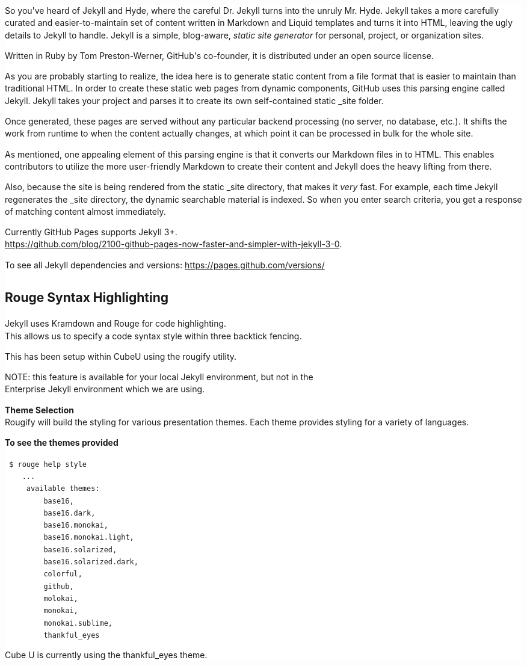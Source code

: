 So you've heard of Jekyll and Hyde, where the careful Dr. Jekyll turns into the 
unruly Mr. Hyde. Jekyll takes a more carefully curated and easier-to-maintain 
set of content written in Markdown and Liquid templates and turns it into HTML, 
leaving the ugly details to Jekyll to handle. Jekyll is a simple, blog-aware, 
*static site generator* for personal, project, or organization sites.  

Written in Ruby by Tom Preston-Werner, GitHub's co-founder, it is distributed 
under an open source license.

As you are probably starting to realize, the idea here is to generate static 
content from a file format that is easier to maintain than traditional HTML. 
In order to create these static web pages from dynamic components, 
GitHub uses this parsing engine called Jekyll.  Jekyll takes your project and 
parses it to create its own self-contained static _site folder. 

Once generated, these pages are served without any particular backend processing 
(no server, no database, etc.). It shifts the work from runtime to when the 
content actually changes, at which point it can be processed in bulk for the 
whole site.

As mentioned, one appealing element of this parsing engine is that it converts 
our Markdown files in to HTML.  This enables contributors to utilize the more 
user-friendly Markdown to create their content and Jekyll does the heavy lifting 
from there.

Also, because the site is being rendered from the static _site directory, that 
makes it *very* fast.  For example, each time Jekyll regenerates the _site 
directory, the dynamic searchable material is indexed.  So when you enter search 
criteria, you get a response of matching content almost immediately.

Currently GitHub Pages supports Jekyll 3+.   
 <https://github.com/blog/2100-github-pages-now-faster-and-simpler-with-jekyll-3-0>.  
 
 To see all Jekyll dependencies and versions: 
 <https://pages.github.com/versions/> 

## Rouge Syntax Highlighting
Jekyll uses Kramdown and Rouge for code highlighting.  
This allows us to specify a code syntax style within three backtick fencing.  

This has been setup within CubeU using the rougify utility. 

NOTE: this feature is available for your local Jekyll environment, but not in the  
Enterprise Jekyll environment which we are using. 

**Theme Selection**  
Rougify will build the styling for various presentation themes. Each theme 
provides styling for a variety of languages. 

 **To see the themes provided**
 
```shell 
 $ rouge help style 
    ... 
     available themes: 
         base16, 
         base16.dark, 
         base16.monokai, 
         base16.monokai.light, 
         base16.solarized, 
         base16.solarized.dark, 
         colorful, 
         github, 
         molokai, 
         monokai, 
         monokai.sublime, 
         thankful_eyes 
``` 
 Cube U is currently using the thankful_eyes theme.